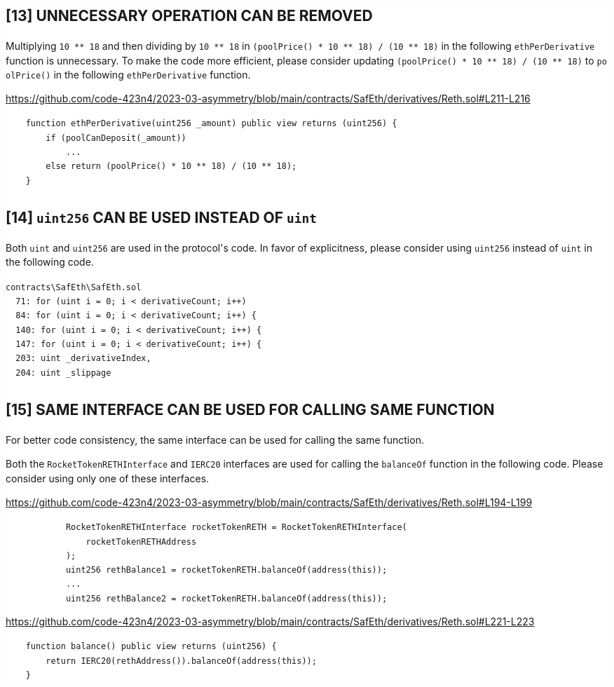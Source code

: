 ## [13] UNNECESSARY OPERATION CAN BE REMOVED
Multiplying `10 ** 18` and then dividing by `10 ** 18` in `(poolPrice() * 10 ** 18) / (10 ** 18)` in the following `ethPerDerivative` function is unnecessary. To make the code more efficient, please consider updating `(poolPrice() * 10 ** 18) / (10 ** 18)` to `poolPrice()` in the following `ethPerDerivative` function.

https://github.com/code-423n4/2023-03-asymmetry/blob/main/contracts/SafEth/derivatives/Reth.sol#L211-L216
```solidity
    function ethPerDerivative(uint256 _amount) public view returns (uint256) {
        if (poolCanDeposit(_amount))
            ...
        else return (poolPrice() * 10 ** 18) / (10 ** 18);
    }
```

## [14] `uint256` CAN BE USED INSTEAD OF `uint`
Both `uint` and `uint256` are used in the protocol's code. In favor of explicitness, please consider using `uint256` instead of `uint` in the following code.

```solidity
contracts\SafEth\SafEth.sol
  71: for (uint i = 0; i < derivativeCount; i++)    
  84: for (uint i = 0; i < derivativeCount; i++) {    
  140: for (uint i = 0; i < derivativeCount; i++) {    
  147: for (uint i = 0; i < derivativeCount; i++) {    
  203: uint _derivativeIndex,    
  204: uint _slippage
```

## [15] SAME INTERFACE CAN BE USED FOR CALLING SAME FUNCTION
For better code consistency, the same interface can be used for calling the same function.

Both the `RocketTokenRETHInterface` and `IERC20` interfaces are used for calling the `balanceOf` function in the following code. Please consider using only one of these interfaces.

https://github.com/code-423n4/2023-03-asymmetry/blob/main/contracts/SafEth/derivatives/Reth.sol#L194-L199
```solidity
            RocketTokenRETHInterface rocketTokenRETH = RocketTokenRETHInterface(
                rocketTokenRETHAddress
            );
            uint256 rethBalance1 = rocketTokenRETH.balanceOf(address(this));
            ...
            uint256 rethBalance2 = rocketTokenRETH.balanceOf(address(this));
```

https://github.com/code-423n4/2023-03-asymmetry/blob/main/contracts/SafEth/derivatives/Reth.sol#L221-L223
```solidity
    function balance() public view returns (uint256) {
        return IERC20(rethAddress()).balanceOf(address(this));
    }
```
